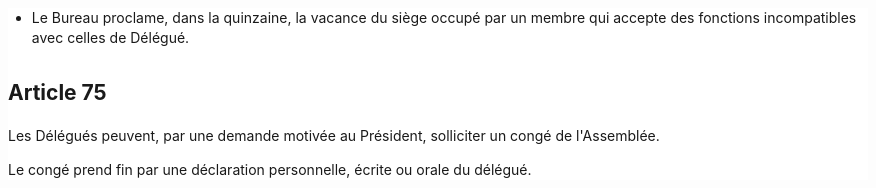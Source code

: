 - Le Bureau proclame, dans la quinzaine, la vacance du siège occupé par un membre qui accepte des fonctions incompatibles avec celles de Délégué.

## Article 75

Les Délégués peuvent, par une demande motivée au Président, solliciter un congé de l'Assemblée.

Le congé prend fin par une déclaration personnelle, écrite ou orale du délégué. 